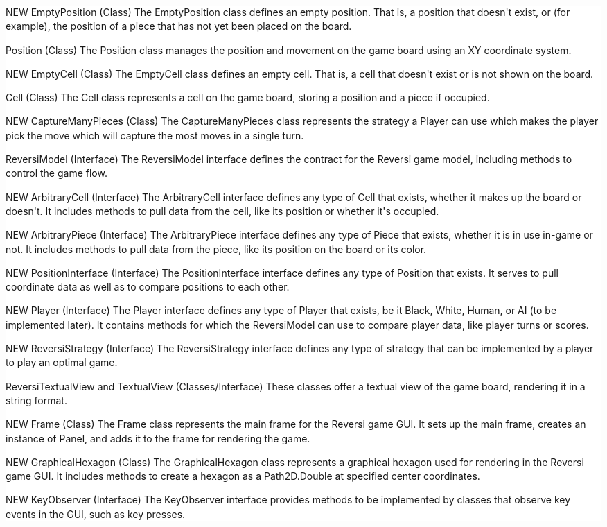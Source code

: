 NEW EmptyPosition (Class)
The EmptyPosition class defines an empty position. That is, a position that doesn't exist, or (for example), the position of a piece that has not yet been placed on the board.

Position (Class)
The Position class manages the position and movement on the game board using an XY coordinate system.

NEW EmptyCell (Class)
The EmptyCell class defines an empty cell. That is, a cell that doesn't exist or is not shown on the board.

Cell (Class)
The Cell class represents a cell on the game board, storing a position and a piece if occupied.

NEW CaptureManyPieces (Class)
The CaptureManyPieces class represents the strategy a Player can use which makes the player pick the move which will capture the most moves in a single turn.

ReversiModel (Interface)
The ReversiModel interface defines the contract for the Reversi game model, including methods to control the game flow.

NEW ArbitraryCell (Interface)
The ArbitraryCell interface defines any type of Cell that exists, whether it makes up the board or doesn't. It includes methods to pull data from the cell, like its position or whether it's occupied. 

NEW ArbitraryPiece (Interface)
The ArbitraryPiece interface defines any type of Piece that exists, whether it is in use in-game or not. It includes methods to pull data from the piece, like its position on the board or its color.

NEW PositionInterface (Interface)
The PositionInterface interface defines any type of Position that exists. It serves to pull coordinate data as well as to compare positions to each other.

NEW Player (Interface)
The Player interface defines any type of Player that exists, be it Black, White, Human, or AI (to be implemented later). It contains methods for which the ReversiModel can use to compare player data, like player turns or scores.

NEW ReversiStrategy (Interface)
The ReversiStrategy interface defines any type of strategy that can be implemented by a player to play an optimal game.

ReversiTextualView and TextualView (Classes/Interface)
These classes offer a textual view of the game board, rendering it in a string format.

NEW Frame (Class)
The Frame class represents the main frame for the Reversi game GUI. It sets up the main frame, creates an instance of Panel, and adds it to the frame for rendering the game.

NEW GraphicalHexagon (Class)
The GraphicalHexagon class represents a graphical hexagon used for rendering in the Reversi game GUI. It includes methods to create a hexagon as a Path2D.Double at specified center coordinates.

NEW KeyObserver (Interface)
The KeyObserver interface provides methods to be implemented by classes that observe key events in the GUI, such as key presses.
